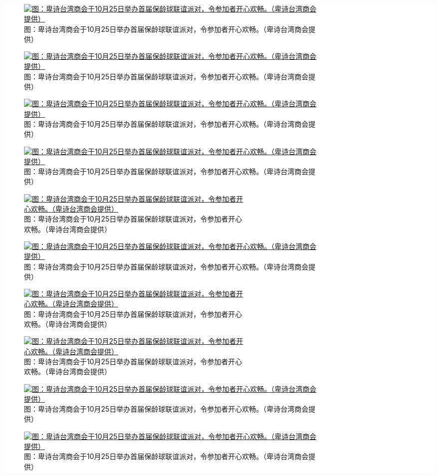 <figure id="attachment_11625621" style="width: 600px" class="wp-caption aligncenter"><a href="https://github.com/pnejs292/djy/blob/master/gb/19/10/31/n11625603.md/bc-taiwai-chamber-of-commence-bowling-1" rel="attachment wp-att-11625621"><img class="size-full wp-image-11625621" src="http://i.epochtimes.com/assets/uploads/2019/11/BC-Taiwai-chamber-of-commence-bowling-1--e1572552570828.jpg" alt="图：卑诗台湾商会于10月25日举办首届保龄球联谊派对，令参加者开心欢畅。（卑诗台湾商会提供）" width="600" b="450" /></a><figcaption class="wp-caption-text">图：卑诗台湾商会于10月25日举办首届保龄球联谊派对，令参加者开心欢畅。（卑诗台湾商会提供）</figcaption></figure>
<figure id="attachment_11625643" style="width: 600px" class="wp-caption aligncenter"><a href="https://github.com/pnejs292/djy/blob/master/gb/19/10/31/n11625603.md/bc-taiwai-chamber-of-commence-bowling-22" rel="attachment wp-att-11625643"><img class="size-full wp-image-11625643" src="http://i.epochtimes.com/assets/uploads/2019/11/BC-Taiwai-chamber-of-commence-bowling-22--e1572552248726.jpg" alt="图：卑诗台湾商会于10月25日举办首届保龄球联谊派对，令参加者开心欢畅。（卑诗台湾商会提供）" width="600" b="450" /></a><figcaption class="wp-caption-text">图：卑诗台湾商会于10月25日举办首届保龄球联谊派对，令参加者开心欢畅。（卑诗台湾商会提供）</figcaption></figure>
<figure id="attachment_11625642" style="width: 600px" class="wp-caption aligncenter"><a href="https://github.com/pnejs292/djy/blob/master/gb/19/10/31/n11625603.md/bc-taiwai-chamber-of-commence-bowling-21" rel="attachment wp-att-11625642"><img class="size-full wp-image-11625642" src="http://i.epochtimes.com/assets/uploads/2019/11/BC-Taiwai-chamber-of-commence-bowling-21--e1572552265621.jpg" alt="图：卑诗台湾商会于10月25日举办首届保龄球联谊派对，令参加者开心欢畅。（卑诗台湾商会提供）" width="600" b="450" /></a><figcaption class="wp-caption-text">图：卑诗台湾商会于10月25日举办首届保龄球联谊派对，令参加者开心欢畅。（卑诗台湾商会提供）</figcaption></figure>
<figure id="attachment_11625640" style="width: 600px" class="wp-caption aligncenter"><a href="https://github.com/pnejs292/djy/blob/master/gb/19/10/31/n11625603.md/bc-taiwai-chamber-of-commence-bowling-19" rel="attachment wp-att-11625640"><img class="size-full wp-image-11625640" src="http://i.epochtimes.com/assets/uploads/2019/11/BC-Taiwai-chamber-of-commence-bowling-19--e1572552279482.jpg" alt="图：卑诗台湾商会于10月25日举办首届保龄球联谊派对，令参加者开心欢畅。（卑诗台湾商会提供）" width="600" b="450" /></a><figcaption class="wp-caption-text">图：卑诗台湾商会于10月25日举办首届保龄球联谊派对，令参加者开心欢畅。（卑诗台湾商会提供）</figcaption></figure>
<figure id="attachment_11625639" style="width: 450px" class="wp-caption aligncenter"><a href="https://github.com/pnejs292/djy/blob/master/gb/19/10/31/n11625603.md/bc-taiwai-chamber-of-commence-bowling-18" rel="attachment wp-att-11625639"><img class="size-full wp-image-11625639" src="http://i.epochtimes.com/assets/uploads/2019/11/BC-Taiwai-chamber-of-commence-bowling-18--e1572552298470.jpg" alt="图：卑诗台湾商会于10月25日举办首届保龄球联谊派对，令参加者开心欢畅。（卑诗台湾商会提供）" width="450" b="600" /></a><figcaption class="wp-caption-text">图：卑诗台湾商会于10月25日举办首届保龄球联谊派对，令参加者开心欢畅。（卑诗台湾商会提供）</figcaption></figure>
<figure id="attachment_11625637" style="width: 600px" class="wp-caption aligncenter"><a href="https://github.com/pnejs292/djy/blob/master/gb/19/10/31/n11625603.md/bc-taiwai-chamber-of-commence-bowling-17" rel="attachment wp-att-11625637"><img class="size-full wp-image-11625637" src="http://i.epochtimes.com/assets/uploads/2019/11/BC-Taiwai-chamber-of-commence-bowling-17--e1572552311703.jpg" alt="图：卑诗台湾商会于10月25日举办首届保龄球联谊派对，令参加者开心欢畅。（卑诗台湾商会提供）" width="600" b="450" /></a><figcaption class="wp-caption-text">图：卑诗台湾商会于10月25日举办首届保龄球联谊派对，令参加者开心欢畅。（卑诗台湾商会提供）</figcaption></figure>
<figure id="attachment_11625636" style="width: 450px" class="wp-caption aligncenter"><a href="https://github.com/pnejs292/djy/blob/master/gb/19/10/31/n11625603.md/bc-taiwai-chamber-of-commence-bowling-16" rel="attachment wp-att-11625636"><img class="size-full wp-image-11625636" src="http://i.epochtimes.com/assets/uploads/2019/11/BC-Taiwai-chamber-of-commence-bowling-16--e1572552326501.jpg" alt="图：卑诗台湾商会于10月25日举办首届保龄球联谊派对，令参加者开心欢畅。（卑诗台湾商会提供）" width="450" b="600" /></a><figcaption class="wp-caption-text">图：卑诗台湾商会于10月25日举办首届保龄球联谊派对，令参加者开心欢畅。（卑诗台湾商会提供）</figcaption></figure>
<figure id="attachment_11625635" style="width: 450px" class="wp-caption aligncenter"><a href="https://github.com/pnejs292/djy/blob/master/gb/19/10/31/n11625603.md/bc-taiwai-chamber-of-commence-bowling-15" rel="attachment wp-att-11625635"><img class="size-full wp-image-11625635" src="http://i.epochtimes.com/assets/uploads/2019/11/BC-Taiwai-chamber-of-commence-bowling-15--e1572552339919.jpg" alt="图：卑诗台湾商会于10月25日举办首届保龄球联谊派对，令参加者开心欢畅。（卑诗台湾商会提供）" width="450" b="600" /></a><figcaption class="wp-caption-text">图：卑诗台湾商会于10月25日举办首届保龄球联谊派对，令参加者开心欢畅。（卑诗台湾商会提供）</figcaption></figure>
<figure id="attachment_11625634" style="width: 600px" class="wp-caption aligncenter"><a href="https://github.com/pnejs292/djy/blob/master/gb/19/10/31/n11625603.md/bc-taiwai-chamber-of-commence-bowling-14" rel="attachment wp-att-11625634"><img class="size-full wp-image-11625634" src="http://i.epochtimes.com/assets/uploads/2019/11/BC-Taiwai-chamber-of-commence-bowling-14--e1572552352900.jpg" alt="图：卑诗台湾商会于10月25日举办首届保龄球联谊派对，令参加者开心欢畅。（卑诗台湾商会提供）" width="600" b="450" /></a><figcaption class="wp-caption-text">图：卑诗台湾商会于10月25日举办首届保龄球联谊派对，令参加者开心欢畅。（卑诗台湾商会提供）</figcaption></figure>
<figure id="attachment_11625633" style="width: 600px" class="wp-caption aligncenter"><a href="https://github.com/pnejs292/djy/blob/master/gb/19/10/31/n11625603.md/bc-taiwai-chamber-of-commence-bowling-13" rel="attachment wp-att-11625633"><img class="size-full wp-image-11625633" src="http://i.epochtimes.com/assets/uploads/2019/11/BC-Taiwai-chamber-of-commence-bowling-13--e1572552372453.jpg" alt="图：卑诗台湾商会于10月25日举办首届保龄球联谊派对，令参加者开心欢畅。（卑诗台湾商会提供）" width="600" b="450" /></a><figcaption class="wp-caption-text">图：卑诗台湾商会于10月25日举办首届保龄球联谊派对，令参加者开心欢畅。（卑诗台湾商会提供）</figcaption></figure>
